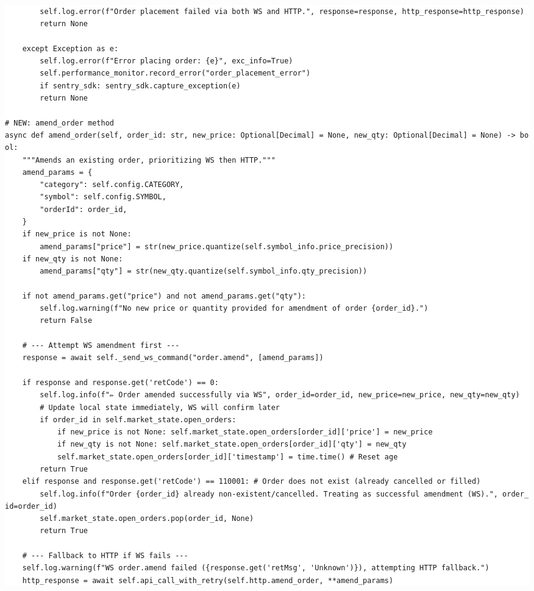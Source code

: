             self.log.error(f"Order placement failed via both WS and HTTP.", response=response, http_response=http_response)
            return None
            
        except Exception as e:
            self.log.error(f"Error placing order: {e}", exc_info=True)
            self.performance_monitor.record_error("order_placement_error")
            if sentry_sdk: sentry_sdk.capture_exception(e)
            return None
    
    # NEW: amend_order method
    async def amend_order(self, order_id: str, new_price: Optional[Decimal] = None, new_qty: Optional[Decimal] = None) -> bool:
        """Amends an existing order, prioritizing WS then HTTP."""
        amend_params = {
            "category": self.config.CATEGORY,
            "symbol": self.config.SYMBOL,
            "orderId": order_id,
        }
        if new_price is not None:
            amend_params["price"] = str(new_price.quantize(self.symbol_info.price_precision))
        if new_qty is not None:
            amend_params["qty"] = str(new_qty.quantize(self.symbol_info.qty_precision))

        if not amend_params.get("price") and not amend_params.get("qty"):
            self.log.warning(f"No new price or quantity provided for amendment of order {order_id}.")
            return False

        # --- Attempt WS amendment first ---
        response = await self._send_ws_command("order.amend", [amend_params])

        if response and response.get('retCode') == 0:
            self.log.info(f"✏️ Order amended successfully via WS", order_id=order_id, new_price=new_price, new_qty=new_qty)
            # Update local state immediately, WS will confirm later
            if order_id in self.market_state.open_orders:
                if new_price is not None: self.market_state.open_orders[order_id]['price'] = new_price
                if new_qty is not None: self.market_state.open_orders[order_id]['qty'] = new_qty
                self.market_state.open_orders[order_id]['timestamp'] = time.time() # Reset age
            return True
        elif response and response.get('retCode') == 110001: # Order does not exist (already cancelled or filled)
            self.log.info(f"Order {order_id} already non-existent/cancelled. Treating as successful amendment (WS).", order_id=order_id)
            self.market_state.open_orders.pop(order_id, None)
            return True

        # --- Fallback to HTTP if WS fails ---
        self.log.warning(f"WS order.amend failed ({response.get('retMsg', 'Unknown')}), attempting HTTP fallback.")
        http_response = await self.api_call_with_retry(self.http.amend_order, **amend_params)

